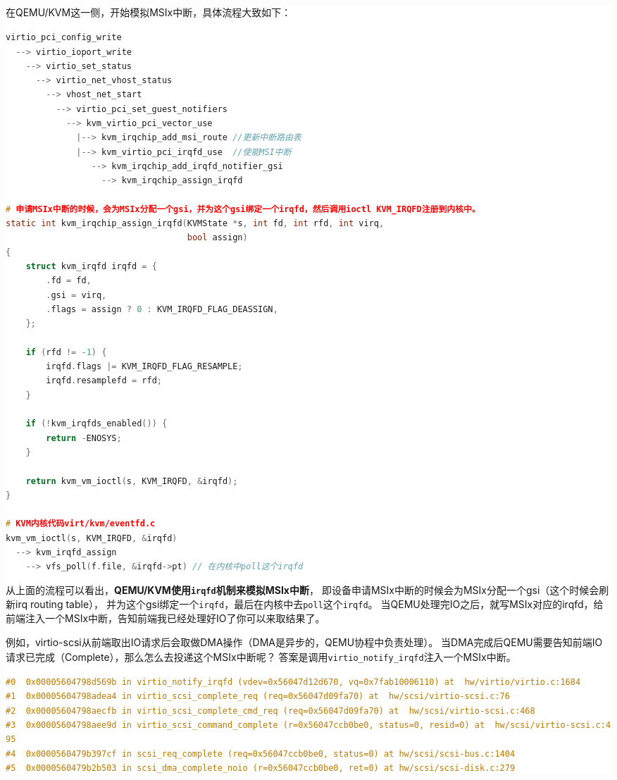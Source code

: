 在QEMU/KVM这一侧，开始模拟MSIx中断，具体流程大致如下：
```c
virtio_pci_config_write
  --> virtio_ioport_write
    --> virtio_set_status
      --> virtio_net_vhost_status
        --> vhost_net_start
          --> virtio_pci_set_guest_notifiers
            --> kvm_virtio_pci_vector_use 
              |--> kvm_irqchip_add_msi_route //更新中断路由表
              |--> kvm_virtio_pci_irqfd_use  //使能MSI中断
                 --> kvm_irqchip_add_irqfd_notifier_gsi
                   --> kvm_irqchip_assign_irqfd
                  
# 申请MSIx中断的时候，会为MSIx分配一个gsi，并为这个gsi绑定一个irqfd，然后调用ioctl KVM_IRQFD注册到内核中。               
static int kvm_irqchip_assign_irqfd(KVMState *s, int fd, int rfd, int virq,
                                    bool assign)
{
    struct kvm_irqfd irqfd = {
        .fd = fd,
        .gsi = virq,
        .flags = assign ? 0 : KVM_IRQFD_FLAG_DEASSIGN,
    };

    if (rfd != -1) {
        irqfd.flags |= KVM_IRQFD_FLAG_RESAMPLE;
        irqfd.resamplefd = rfd;
    }

    if (!kvm_irqfds_enabled()) {
        return -ENOSYS;
    }

    return kvm_vm_ioctl(s, KVM_IRQFD, &irqfd);
}

# KVM内核代码virt/kvm/eventfd.c
kvm_vm_ioctl(s, KVM_IRQFD, &irqfd)
  --> kvm_irqfd_assign
    --> vfs_poll(f.file, &irqfd->pt) // 在内核中poll这个irqfd

```

从上面的流程可以看出，**QEMU/KVM使用`irqfd`机制来模拟MSIx中断**，
即设备申请MSIx中断的时候会为MSIx分配一个gsi（这个时候会刷新irq routing table），
并为这个gsi绑定一个`irqfd`，最后在内核中去`poll`这个`irqfd`。
当QEMU处理完IO之后，就写MSIx对应的irqfd，给前端注入一个MSIx中断，告知前端我已经处理好IO了你可以来取结果了。

例如，virtio-scsi从前端取出IO请求后会取做DMA操作（DMA是异步的，QEMU协程中负责处理）。
当DMA完成后QEMU需要告知前端IO请求已完成（Complete），那么怎么去投递这个MSIx中断呢？
答案是调用`virtio_notify_irqfd`注入一个MSIx中断。

```c
#0  0x00005604798d569b in virtio_notify_irqfd (vdev=0x56047d12d670, vq=0x7fab10006110) at  hw/virtio/virtio.c:1684
#1  0x00005604798adea4 in virtio_scsi_complete_req (req=0x56047d09fa70) at  hw/scsi/virtio-scsi.c:76
#2  0x00005604798aecfb in virtio_scsi_complete_cmd_req (req=0x56047d09fa70) at  hw/scsi/virtio-scsi.c:468
#3  0x00005604798aee9d in virtio_scsi_command_complete (r=0x56047ccb0be0, status=0, resid=0) at  hw/scsi/virtio-scsi.c:495
#4  0x0000560479b397cf in scsi_req_complete (req=0x56047ccb0be0, status=0) at hw/scsi/scsi-bus.c:1404
#5  0x0000560479b2b503 in scsi_dma_complete_noio (r=0x56047ccb0be0, ret=0) at hw/scsi/scsi-disk.c:279
```